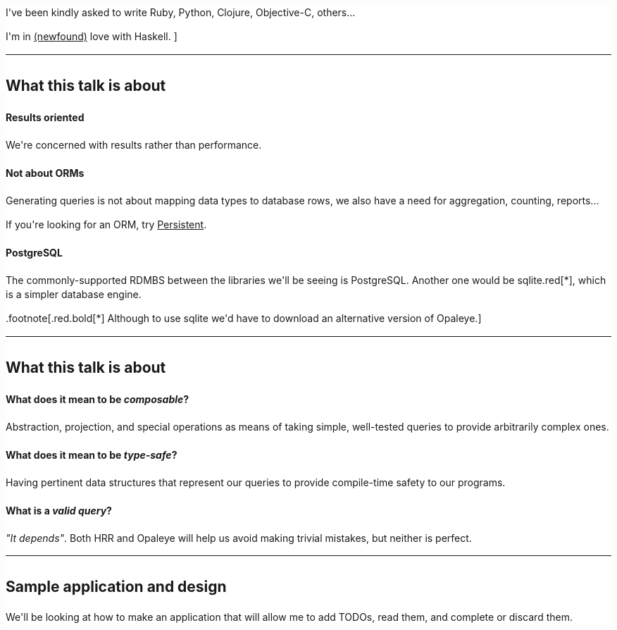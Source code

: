 I've been kindly asked to write Ruby, Python, Clojure, Objective-C, others...

I'm in [(newfound)](http://www.catb.org/jargon/html/L/larval-stage.html)
love with Haskell.
]

---

## What this talk is about

#### Results oriented

We're concerned with results rather than performance.

#### Not about ORMs

Generating queries is not about mapping data types to database rows, we also
have a need for aggregation, counting, reports...

If you're looking for an ORM, try [Persistent](http://www.yesodweb.com/book/persistent).

#### PostgreSQL

The commonly-supported RDMBS between the libraries we'll be seeing is
PostgreSQL. Another one would be sqlite.red[\*], which is a simpler database
engine.

.footnote[.red.bold[\*] Although to use sqlite we'd have to download an
alternative version of Opaleye.]

---

## What this talk is about

#### What does it mean to be _composable_?

Abstraction, projection, and special operations as means of taking simple,
well-tested queries to provide arbitrarily complex ones.

#### What does it mean to be _type-safe_?

Having pertinent data structures that represent our queries to provide
compile-time safety to our programs.

#### What is a _valid query_?

_"It depends"_. Both HRR and Opaleye will help us avoid making trivial
mistakes, but neither is perfect.

---

## Sample application and design

We'll be looking at how to make an application that will allow me
to add TODOs, read them, and complete or discard them.
